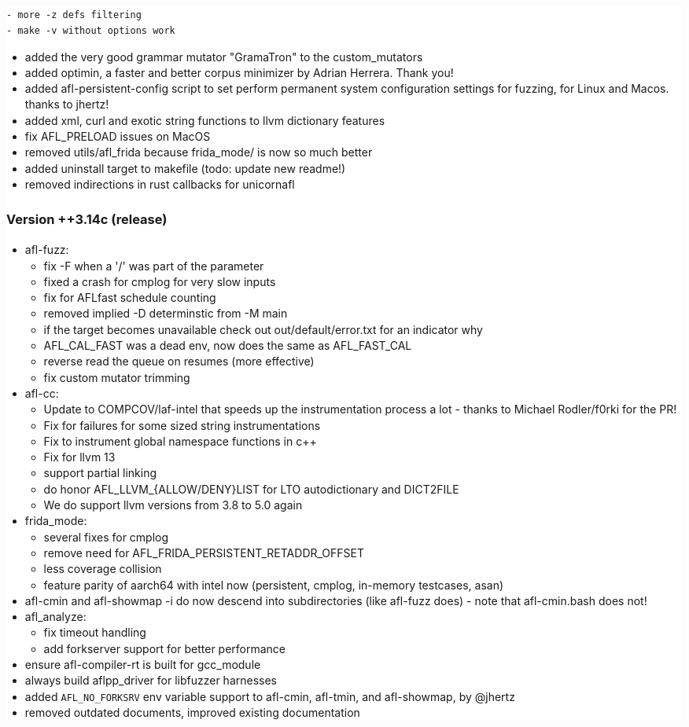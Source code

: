     - more -z defs filtering
    - make -v without options work
  - added the very good grammar mutator "GramaTron" to the
    custom_mutators
  - added optimin, a faster and better corpus minimizer by
    Adrian Herrera. Thank you!
  - added afl-persistent-config script to set perform permanent system
    configuration settings for fuzzing, for Linux and Macos.
    thanks to jhertz!
  - added xml, curl and exotic string functions to llvm dictionary features
  - fix AFL_PRELOAD issues on MacOS
  - removed utils/afl_frida because frida_mode/ is now so much better
  - added uninstall target to makefile (todo: update new readme!)
  - removed indirections in rust callbacks for unicornafl

### Version ++3.14c (release)
  - afl-fuzz:
    - fix -F when a '/' was part of the parameter
    - fixed a crash for cmplog for very slow inputs
    - fix for AFLfast schedule counting
    - removed implied -D determinstic from -M main
    - if the target becomes unavailable check out out/default/error.txt
      for an indicator why
    - AFL_CAL_FAST was a dead env, now does the same as AFL_FAST_CAL
    - reverse read the queue on resumes (more effective)
    - fix custom mutator trimming
  - afl-cc:
    - Update to COMPCOV/laf-intel that speeds up the instrumentation
      process a lot - thanks to Michael Rodler/f0rki for the PR!
    - Fix for failures for some sized string instrumentations
    - Fix to instrument global namespace functions in c++
    - Fix for llvm 13
    - support partial linking
    - do honor AFL_LLVM_{ALLOW/DENY}LIST for LTO autodictionary and DICT2FILE
    - We do support llvm versions from 3.8 to 5.0 again
  - frida_mode:
    - several fixes for cmplog
    - remove need for AFL_FRIDA_PERSISTENT_RETADDR_OFFSET
    - less coverage collision
    - feature parity of aarch64 with intel now (persistent, cmplog,
      in-memory testcases, asan)
  - afl-cmin and afl-showmap -i do now descend into subdirectories
    (like afl-fuzz does) - note that afl-cmin.bash does not!
  - afl_analyze:
    - fix timeout handling
    - add forkserver support for better performance
  - ensure afl-compiler-rt is built for gcc_module
  - always build aflpp_driver for libfuzzer harnesses
  - added `AFL_NO_FORKSRV` env variable support to
    afl-cmin, afl-tmin, and afl-showmap, by @jhertz
  - removed outdated documents, improved existing documentation
